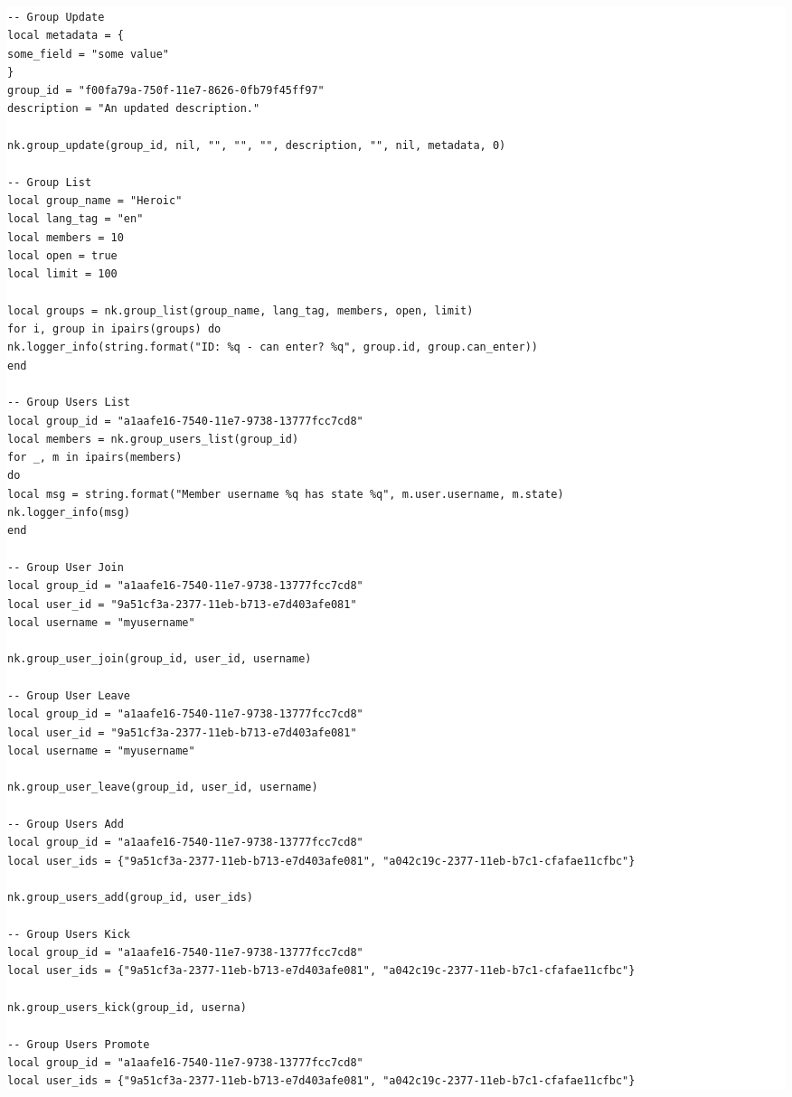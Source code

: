    -- Group Update
    local metadata = {
    some_field = "some value"
    }
    group_id = "f00fa79a-750f-11e7-8626-0fb79f45ff97"
    description = "An updated description."

    nk.group_update(group_id, nil, "", "", "", description, "", nil, metadata, 0)

    -- Group List
    local group_name = "Heroic"
    local lang_tag = "en"
    local members = 10
    local open = true
    local limit = 100

    local groups = nk.group_list(group_name, lang_tag, members, open, limit)
    for i, group in ipairs(groups) do
    nk.logger_info(string.format("ID: %q - can enter? %q", group.id, group.can_enter))
    end

    -- Group Users List
    local group_id = "a1aafe16-7540-11e7-9738-13777fcc7cd8"
    local members = nk.group_users_list(group_id)
    for _, m in ipairs(members)
    do
    local msg = string.format("Member username %q has state %q", m.user.username, m.state)
    nk.logger_info(msg)
    end

    -- Group User Join
    local group_id = "a1aafe16-7540-11e7-9738-13777fcc7cd8"
    local user_id = "9a51cf3a-2377-11eb-b713-e7d403afe081"
    local username = "myusername"

    nk.group_user_join(group_id, user_id, username)

    -- Group User Leave
    local group_id = "a1aafe16-7540-11e7-9738-13777fcc7cd8"
    local user_id = "9a51cf3a-2377-11eb-b713-e7d403afe081"
    local username = "myusername"

    nk.group_user_leave(group_id, user_id, username)

    -- Group Users Add
    local group_id = "a1aafe16-7540-11e7-9738-13777fcc7cd8"
    local user_ids = {"9a51cf3a-2377-11eb-b713-e7d403afe081", "a042c19c-2377-11eb-b7c1-cfafae11cfbc"}

    nk.group_users_add(group_id, user_ids)

    -- Group Users Kick
    local group_id = "a1aafe16-7540-11e7-9738-13777fcc7cd8"
    local user_ids = {"9a51cf3a-2377-11eb-b713-e7d403afe081", "a042c19c-2377-11eb-b7c1-cfafae11cfbc"}

    nk.group_users_kick(group_id, userna)

    -- Group Users Promote
    local group_id = "a1aafe16-7540-11e7-9738-13777fcc7cd8"
    local user_ids = {"9a51cf3a-2377-11eb-b713-e7d403afe081", "a042c19c-2377-11eb-b7c1-cfafae11cfbc"}
